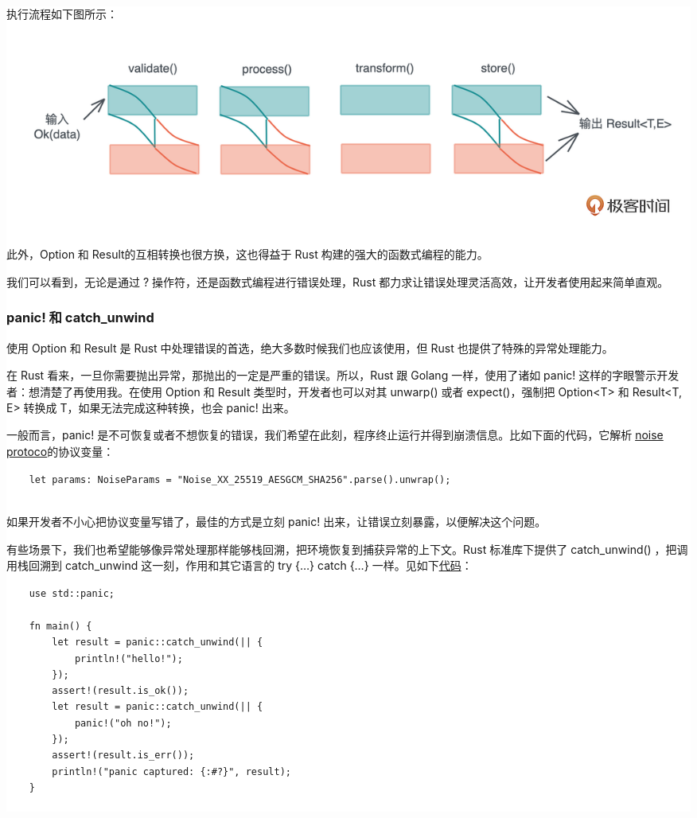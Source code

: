 执行流程如下图所示：  
![](./httpsstatic001geekbangorgresourceimagefd4cfdbbbee8e125205efd00f8648fc8b04c.jpg)

此外，Option 和 Result的互相转换也很方换，这也得益于 Rust 构建的强大的函数式编程的能力。

我们可以看到，无论是通过 \? 操作符，还是函数式编程进行错误处理，Rust 都力求让错误处理灵活高效，让开发者使用起来简单直观。

### panic\! 和 catch\_unwind

使用 Option 和 Result 是 Rust 中处理错误的首选，绝大多数时候我们也应该使用，但 Rust 也提供了特殊的异常处理能力。

在 Rust 看来，一旦你需要抛出异常，那抛出的一定是严重的错误。所以，Rust 跟 Golang 一样，使用了诸如 panic\! 这样的字眼警示开发者：想清楚了再使用我。在使用 Option 和 Result 类型时，开发者也可以对其 unwarp\(\) 或者 expect\(\)，强制把 Option\<T> 和 Result\<T, E> 转换成 T，如果无法完成这种转换，也会 panic\! 出来。

一般而言，panic\! 是不可恢复或者不想恢复的错误，我们希望在此刻，程序终止运行并得到崩溃信息。比如下面的代码，它解析 [noise protoco](https://noiseprotocol.org/noise.html#protocol-names-and-modifiers)的协议变量：

```
    let params: NoiseParams = "Noise_XX_25519_AESGCM_SHA256".parse().unwrap();
    

```

如果开发者不小心把协议变量写错了，最佳的方式是立刻 panic\! 出来，让错误立刻暴露，以便解决这个问题。

有些场景下，我们也希望能够像异常处理那样能够栈回溯，把环境恢复到捕获异常的上下文。Rust 标准库下提供了 catch\_unwind\(\) ，把调用栈回溯到 catch\_unwind 这一刻，作用和其它语言的 try \{…\} catch \{…\} 一样。见如下[代码](https://play.rust-lang.org/?version=stable&mode=debug&edition=2018&gist=c2fbc68b5b4b1bcd2559ea20a025074e)：

```
    use std::panic;
    
    fn main() {
        let result = panic::catch_unwind(|| {
            println!("hello!");
        });
        assert!(result.is_ok());
        let result = panic::catch_unwind(|| {
            panic!("oh no!");
        });
        assert!(result.is_err());
        println!("panic captured: {:#?}", result);
    }
    

```
